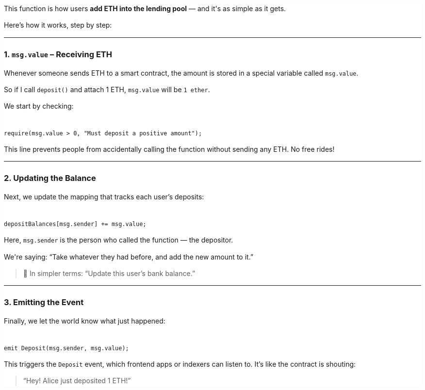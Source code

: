 This function is how users **add ETH into the lending pool** — and it's as simple as it gets.

Here’s how it works, step by step:

---

### 1. `msg.value` – Receiving ETH

Whenever someone sends ETH to a smart contract, the amount is stored in a special variable called `msg.value`.

So if I call `deposit()` and attach 1 ETH, `msg.value` will be `1 ether`.

We start by checking:

```solidity
 
require(msg.value > 0, "Must deposit a positive amount");

```

This line prevents people from accidentally calling the function without sending any ETH. No free rides!

---

### 2. Updating the Balance

Next, we update the mapping that tracks each user’s deposits:

```solidity
 
depositBalances[msg.sender] += msg.value;

```

Here, `msg.sender` is the person who called the function — the depositor.

We're saying: “Take whatever they had before, and add the new amount to it.”

> 🧠 In simpler terms: “Update this user’s bank balance.”
> 

---

### 3. Emitting the Event

Finally, we let the world know what just happened:

```solidity
 
emit Deposit(msg.sender, msg.value);

```

This triggers the `Deposit` event, which frontend apps or indexers can listen to. It’s like the contract is shouting:

> “Hey! Alice just deposited 1 ETH!”
> 
